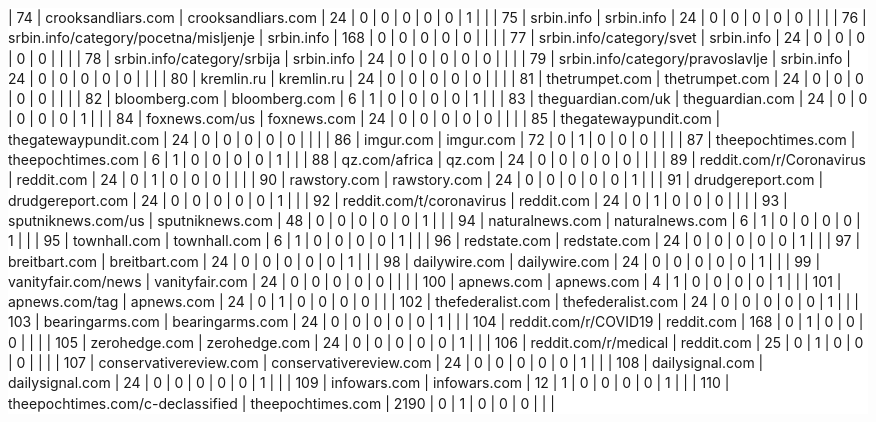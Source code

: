 | 74 | crooksandliars.com | crooksandliars.com | 24 | 0 | 0 | 0 | 0 | 0 | 1 |  |
| 75 | srbin.info | srbin.info | 24 | 0 | 0 | 0 | 0 | 0 |  |  |
| 76 | srbin.info/category/pocetna/misljenje | srbin.info | 168 | 0 | 0 | 0 | 0 | 0 |  |  |
| 77 | srbin.info/category/svet | srbin.info | 24 | 0 | 0 | 0 | 0 | 0 |  |  |
| 78 | srbin.info/category/srbija | srbin.info | 24 | 0 | 0 | 0 | 0 | 0 |  |  |
| 79 | srbin.info/category/pravoslavlje | srbin.info | 24 | 0 | 0 | 0 | 0 | 0 |  |  |
| 80 | kremlin.ru | kremlin.ru | 24 | 0 | 0 | 0 | 0 | 0 |  |  |
| 81 | thetrumpet.com | thetrumpet.com | 24 | 0 | 0 | 0 | 0 | 0 |  |  |
| 82 | bloomberg.com | bloomberg.com | 6 | 1 | 0 | 0 | 0 | 0 | 1 |  |
| 83 | theguardian.com/uk | theguardian.com | 24 | 0 | 0 | 0 | 0 | 0 | 1 |  |
| 84 | foxnews.com/us | foxnews.com | 24 | 0 | 0 | 0 | 0 | 0 |  |  |
| 85 | thegatewaypundit.com | thegatewaypundit.com | 24 | 0 | 0 | 0 | 0 | 0 |  |  |
| 86 | imgur.com | imgur.com | 72 | 0 | 1 | 0 | 0 | 0 |  |  |
| 87 | theepochtimes.com | theepochtimes.com | 6 | 1 | 0 | 0 | 0 | 0 | 1 |  |
| 88 | qz.com/africa | qz.com | 24 | 0 | 0 | 0 | 0 | 0 |  |  |
| 89 | reddit.com/r/Coronavirus | reddit.com | 24 | 0 | 1 | 0 | 0 | 0 |  |  |
| 90 | rawstory.com | rawstory.com | 24 | 0 | 0 | 0 | 0 | 0 | 1 |  |
| 91 | drudgereport.com | drudgereport.com | 24 | 0 | 0 | 0 | 0 | 0 | 1 |  |
| 92 | reddit.com/t/coronavirus | reddit.com | 24 | 0 | 1 | 0 | 0 | 0 |  |  |
| 93 | sputniknews.com/us | sputniknews.com | 48 | 0 | 0 | 0 | 0 | 0 | 1 |  |
| 94 | naturalnews.com | naturalnews.com | 6 | 1 | 0 | 0 | 0 | 0 | 1 |  |
| 95 | townhall.com | townhall.com | 6 | 1 | 0 | 0 | 0 | 0 | 1 |  |
| 96 | redstate.com | redstate.com | 24 | 0 | 0 | 0 | 0 | 0 | 1 |  |
| 97 | breitbart.com | breitbart.com | 24 | 0 | 0 | 0 | 0 | 0 | 1 |  |
| 98 | dailywire.com | dailywire.com | 24 | 0 | 0 | 0 | 0 | 0 | 1 |  |
| 99 | vanityfair.com/news | vanityfair.com | 24 | 0 | 0 | 0 | 0 | 0 |  |  |
| 100 | apnews.com | apnews.com | 4 | 1 | 0 | 0 | 0 | 0 | 1 |  |
| 101 | apnews.com/tag | apnews.com | 24 | 0 | 1 | 0 | 0 | 0 | 0 |  |
| 102 | thefederalist.com | thefederalist.com | 24 | 0 | 0 | 0 | 0 | 0 | 1 |  |
| 103 | bearingarms.com | bearingarms.com | 24 | 0 | 0 | 0 | 0 | 0 | 1 |  |
| 104 | reddit.com/r/COVID19 | reddit.com | 168 | 0 | 1 | 0 | 0 | 0 |  |  |
| 105 | zerohedge.com | zerohedge.com | 24 | 0 | 0 | 0 | 0 | 0 | 1 |  |
| 106 | reddit.com/r/medical | reddit.com | 25 | 0 | 1 | 0 | 0 | 0 |  |  |
| 107 | conservativereview.com | conservativereview.com | 24 | 0 | 0 | 0 | 0 | 0 | 1 |  |
| 108 | dailysignal.com | dailysignal.com | 24 | 0 | 0 | 0 | 0 | 0 | 1 |  |
| 109 | infowars.com | infowars.com | 12 | 1 | 0 | 0 | 0 | 0 | 1 |  |
| 110 | theepochtimes.com/c-declassified | theepochtimes.com | 2190 | 0 | 1 | 0 | 0 | 0 |  |  |